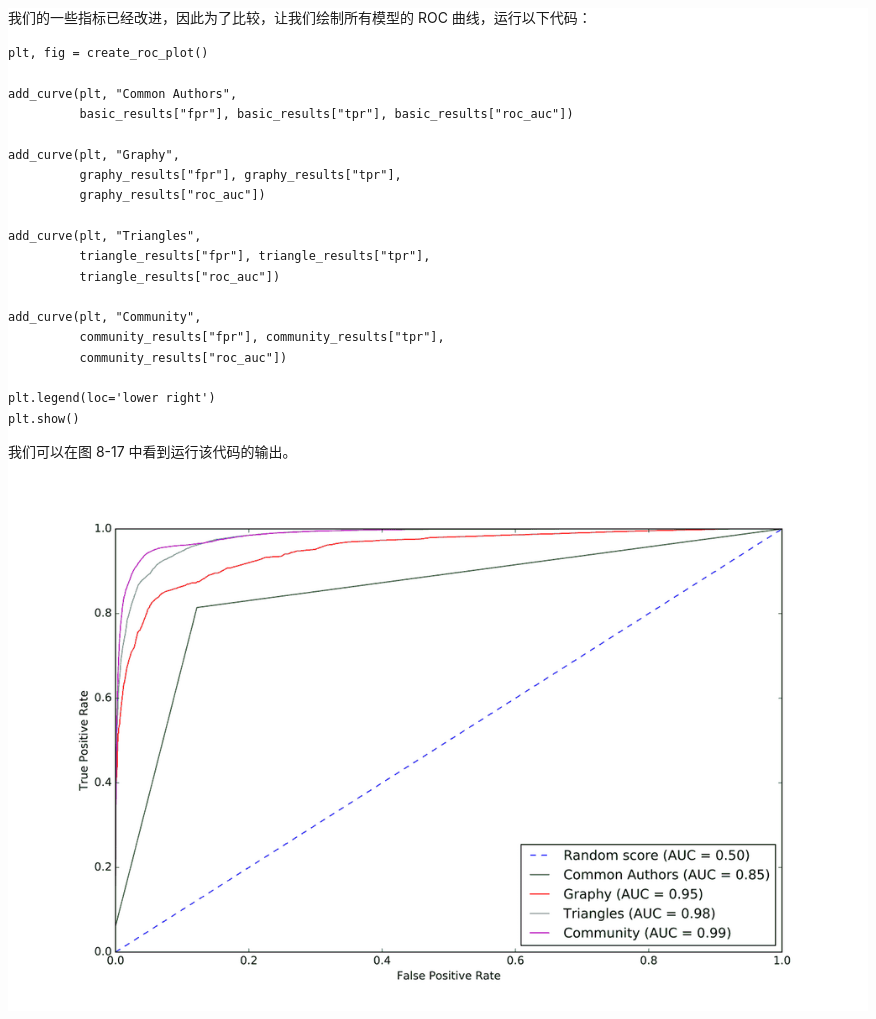 我们的一些指标已经改进，因此为了比较，让我们绘制所有模型的 ROC 曲线，运行以下代码：

```
plt, fig = create_roc_plot()

add_curve(plt, "Common Authors",
          basic_results["fpr"], basic_results["tpr"], basic_results["roc_auc"])

add_curve(plt, "Graphy",
          graphy_results["fpr"], graphy_results["tpr"],
          graphy_results["roc_auc"])

add_curve(plt, "Triangles",
          triangle_results["fpr"], triangle_results["tpr"],
          triangle_results["roc_auc"])

add_curve(plt, "Community",
          community_results["fpr"], community_results["tpr"],
          community_results["roc_auc"])

plt.legend(loc='lower right')
plt.show()
```

我们可以在图 8-17 中看到运行该代码的输出。

![gral 0817](img/gral_0817.png)

